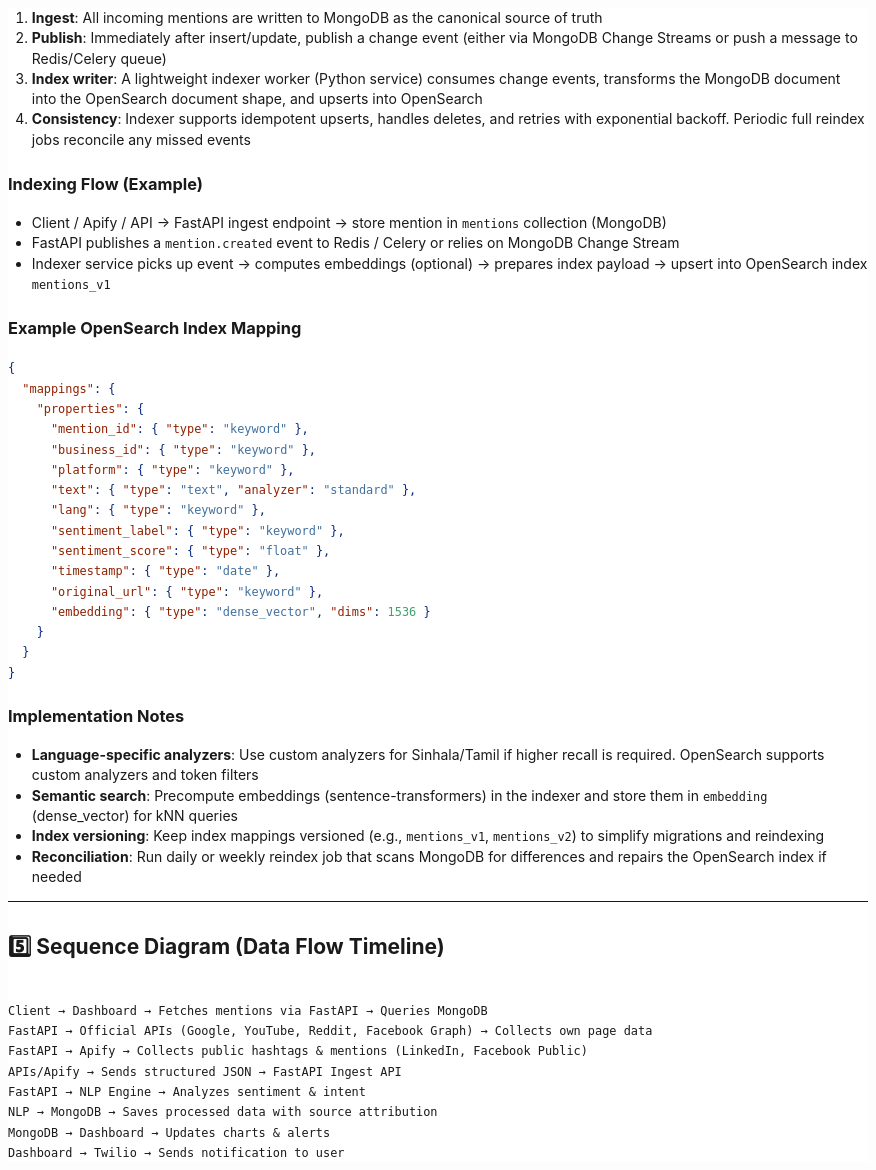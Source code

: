 1. **Ingest**: All incoming mentions are written to MongoDB as the canonical source of truth
2. **Publish**: Immediately after insert/update, publish a change event (either via MongoDB Change Streams or push a message to Redis/Celery queue)
3. **Index writer**: A lightweight indexer worker (Python service) consumes change events, transforms the MongoDB document into the OpenSearch document shape, and upserts into OpenSearch
4. **Consistency**: Indexer supports idempotent upserts, handles deletes, and retries with exponential backoff. Periodic full reindex jobs reconcile any missed events

### Indexing Flow (Example)

- Client / Apify / API → FastAPI ingest endpoint → store mention in `mentions` collection (MongoDB)
- FastAPI publishes a `mention.created` event to Redis / Celery or relies on MongoDB Change Stream
- Indexer service picks up event → computes embeddings (optional) → prepares index payload → upsert into OpenSearch index `mentions_v1`

### Example OpenSearch Index Mapping

```json
{
  "mappings": {
    "properties": {
      "mention_id": { "type": "keyword" },
      "business_id": { "type": "keyword" },
      "platform": { "type": "keyword" },
      "text": { "type": "text", "analyzer": "standard" },
      "lang": { "type": "keyword" },
      "sentiment_label": { "type": "keyword" },
      "sentiment_score": { "type": "float" },
      "timestamp": { "type": "date" },
      "original_url": { "type": "keyword" },
      "embedding": { "type": "dense_vector", "dims": 1536 }
    }
  }
}
```

### Implementation Notes

- **Language-specific analyzers**: Use custom analyzers for Sinhala/Tamil if higher recall is required. OpenSearch supports custom analyzers and token filters
- **Semantic search**: Precompute embeddings (sentence-transformers) in the indexer and store them in `embedding` (dense_vector) for kNN queries
- **Index versioning**: Keep index mappings versioned (e.g., `mentions_v1`, `mentions_v2`) to simplify migrations and reindexing
- **Reconciliation**: Run daily or weekly reindex job that scans MongoDB for differences and repairs the OpenSearch index if needed

---

## 5️⃣ **Sequence Diagram (Data Flow Timeline)**

```

Client → Dashboard → Fetches mentions via FastAPI → Queries MongoDB
FastAPI → Official APIs (Google, YouTube, Reddit, Facebook Graph) → Collects own page data
FastAPI → Apify → Collects public hashtags & mentions (LinkedIn, Facebook Public)
APIs/Apify → Sends structured JSON → FastAPI Ingest API
FastAPI → NLP Engine → Analyzes sentiment & intent
NLP → MongoDB → Saves processed data with source attribution
MongoDB → Dashboard → Updates charts & alerts
Dashboard → Twilio → Sends notification to user

```
